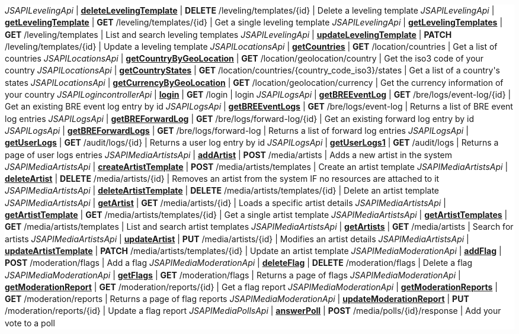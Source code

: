 *JSAPILevelingApi* | [**deleteLevelingTemplate**](docs/JSAPILevelingApi.md#deletelevelingtemplate) | **DELETE** /leveling/templates/{id} | Delete a leveling template
*JSAPILevelingApi* | [**getLevelingTemplate**](docs/JSAPILevelingApi.md#getlevelingtemplate) | **GET** /leveling/templates/{id} | Get a single leveling template
*JSAPILevelingApi* | [**getLevelingTemplates**](docs/JSAPILevelingApi.md#getlevelingtemplates) | **GET** /leveling/templates | List and search leveling templates
*JSAPILevelingApi* | [**updateLevelingTemplate**](docs/JSAPILevelingApi.md#updatelevelingtemplate) | **PATCH** /leveling/templates/{id} | Update a leveling template
*JSAPILocationsApi* | [**getCountries**](docs/JSAPILocationsApi.md#getcountries) | **GET** /location/countries | Get a list of countries
*JSAPILocationsApi* | [**getCountryByGeoLocation**](docs/JSAPILocationsApi.md#getcountrybygeolocation) | **GET** /location/geolocation/country | Get the iso3 code of your country
*JSAPILocationsApi* | [**getCountryStates**](docs/JSAPILocationsApi.md#getcountrystates) | **GET** /location/countries/{country_code_iso3}/states | Get a list of a country&#39;s states
*JSAPILocationsApi* | [**getCurrencyByGeoLocation**](docs/JSAPILocationsApi.md#getcurrencybygeolocation) | **GET** /location/geolocation/currency | Get the currency information of your country
*JSAPILogincontrollerApi* | [**login**](docs/JSAPILogincontrollerApi.md#login) | **GET** /login | login
*JSAPILogsApi* | [**getBREEventLog**](docs/JSAPILogsApi.md#getbreeventlog) | **GET** /bre/logs/event-log/{id} | Get an existing BRE event log entry by id
*JSAPILogsApi* | [**getBREEventLogs**](docs/JSAPILogsApi.md#getbreeventlogs) | **GET** /bre/logs/event-log | Returns a list of BRE event log entries
*JSAPILogsApi* | [**getBREForwardLog**](docs/JSAPILogsApi.md#getbreforwardlog) | **GET** /bre/logs/forward-log/{id} | Get an existing forward log entry by id
*JSAPILogsApi* | [**getBREForwardLogs**](docs/JSAPILogsApi.md#getbreforwardlogs) | **GET** /bre/logs/forward-log | Returns a list of forward log entries
*JSAPILogsApi* | [**getUserLogs**](docs/JSAPILogsApi.md#getuserlogs) | **GET** /audit/logs/{id} | Returns a user log entry by id
*JSAPILogsApi* | [**getUserLogs1**](docs/JSAPILogsApi.md#getuserlogs1) | **GET** /audit/logs | Returns a page of user logs entries
*JSAPIMediaArtistsApi* | [**addArtist**](docs/JSAPIMediaArtistsApi.md#addartist) | **POST** /media/artists | Adds a new artist in the system
*JSAPIMediaArtistsApi* | [**createArtistTemplate**](docs/JSAPIMediaArtistsApi.md#createartisttemplate) | **POST** /media/artists/templates | Create an artist template
*JSAPIMediaArtistsApi* | [**deleteArtist**](docs/JSAPIMediaArtistsApi.md#deleteartist) | **DELETE** /media/artists/{id} | Removes an artist from the system IF no resources are attached to it
*JSAPIMediaArtistsApi* | [**deleteArtistTemplate**](docs/JSAPIMediaArtistsApi.md#deleteartisttemplate) | **DELETE** /media/artists/templates/{id} | Delete an artist template
*JSAPIMediaArtistsApi* | [**getArtist**](docs/JSAPIMediaArtistsApi.md#getartist) | **GET** /media/artists/{id} | Loads a specific artist details
*JSAPIMediaArtistsApi* | [**getArtistTemplate**](docs/JSAPIMediaArtistsApi.md#getartisttemplate) | **GET** /media/artists/templates/{id} | Get a single artist template
*JSAPIMediaArtistsApi* | [**getArtistTemplates**](docs/JSAPIMediaArtistsApi.md#getartisttemplates) | **GET** /media/artists/templates | List and search artist templates
*JSAPIMediaArtistsApi* | [**getArtists**](docs/JSAPIMediaArtistsApi.md#getartists) | **GET** /media/artists | Search for artists
*JSAPIMediaArtistsApi* | [**updateArtist**](docs/JSAPIMediaArtistsApi.md#updateartist) | **PUT** /media/artists/{id} | Modifies an artist details
*JSAPIMediaArtistsApi* | [**updateArtistTemplate**](docs/JSAPIMediaArtistsApi.md#updateartisttemplate) | **PATCH** /media/artists/templates/{id} | Update an artist template
*JSAPIMediaModerationApi* | [**addFlag**](docs/JSAPIMediaModerationApi.md#addflag) | **POST** /moderation/flags | Add a flag
*JSAPIMediaModerationApi* | [**deleteFlag**](docs/JSAPIMediaModerationApi.md#deleteflag) | **DELETE** /moderation/flags | Delete a flag
*JSAPIMediaModerationApi* | [**getFlags**](docs/JSAPIMediaModerationApi.md#getflags) | **GET** /moderation/flags | Returns a page of flags
*JSAPIMediaModerationApi* | [**getModerationReport**](docs/JSAPIMediaModerationApi.md#getmoderationreport) | **GET** /moderation/reports/{id} | Get a flag report
*JSAPIMediaModerationApi* | [**getModerationReports**](docs/JSAPIMediaModerationApi.md#getmoderationreports) | **GET** /moderation/reports | Returns a page of flag reports
*JSAPIMediaModerationApi* | [**updateModerationReport**](docs/JSAPIMediaModerationApi.md#updatemoderationreport) | **PUT** /moderation/reports/{id} | Update a flag report
*JSAPIMediaPollsApi* | [**answerPoll**](docs/JSAPIMediaPollsApi.md#answerpoll) | **POST** /media/polls/{id}/response | Add your vote to a poll
